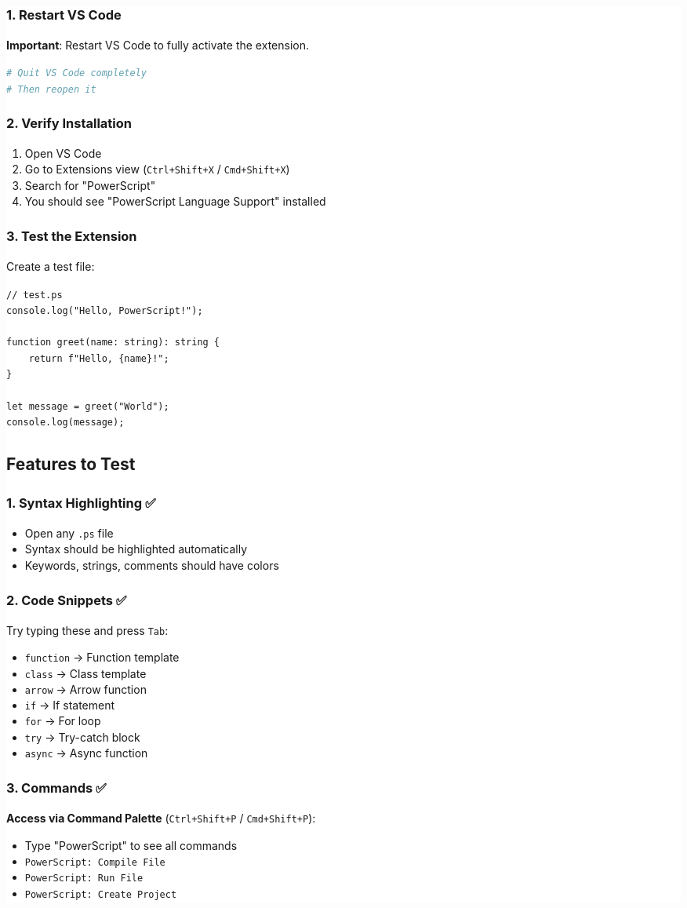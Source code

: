 ### 1. Restart VS Code
**Important**: Restart VS Code to fully activate the extension.

```bash
# Quit VS Code completely
# Then reopen it
```

### 2. Verify Installation
1. Open VS Code
2. Go to Extensions view (`Ctrl+Shift+X` / `Cmd+Shift+X`)
3. Search for "PowerScript"
4. You should see "PowerScript Language Support" installed

### 3. Test the Extension
Create a test file:

```powerscript
// test.ps
console.log("Hello, PowerScript!");

function greet(name: string): string {
    return f"Hello, {name}!";
}

let message = greet("World");
console.log(message);
```

## Features to Test

### 1. Syntax Highlighting ✅
- Open any `.ps` file
- Syntax should be highlighted automatically
- Keywords, strings, comments should have colors

### 2. Code Snippets ✅
Try typing these and press `Tab`:
- `function` → Function template
- `class` → Class template
- `arrow` → Arrow function
- `if` → If statement
- `for` → For loop
- `try` → Try-catch block
- `async` → Async function

### 3. Commands ✅
**Access via Command Palette** (`Ctrl+Shift+P` / `Cmd+Shift+P`):
- Type "PowerScript" to see all commands
- `PowerScript: Compile File`
- `PowerScript: Run File`
- `PowerScript: Create Project`
